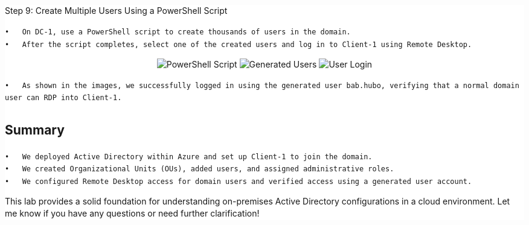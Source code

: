 
Step 9: Create Multiple Users Using a PowerShell Script

	•	On DC-1, use a PowerShell script to create thousands of users in the domain.
	•	After the script completes, select one of the created users and log in to Client-1 using Remote Desktop.

<p align="center">
<img src="https://i.imgur.com/EzWG8ug.png" height="80%" width="80%" alt="PowerShell Script"/>
<img src="https://i.imgur.com/Gkpe68K.png" height="60%" width="60%" alt="Generated Users"/>
<img src="https://i.imgur.com/n3gMwQV.png" height="60%" width="60%" alt="User Login"/>
</p>


	•	As shown in the images, we successfully logged in using the generated user bab.hubo, verifying that a normal domain user can RDP into Client-1.

<h2>Summary</h2>

	•	We deployed Active Directory within Azure and set up Client-1 to join the domain.
	•	We created Organizational Units (OUs), added users, and assigned administrative roles.
	•	We configured Remote Desktop access for domain users and verified access using a generated user account.

This lab provides a solid foundation for understanding on-premises Active Directory configurations in a cloud environment. Let me know if you have any questions or need further clarification!

